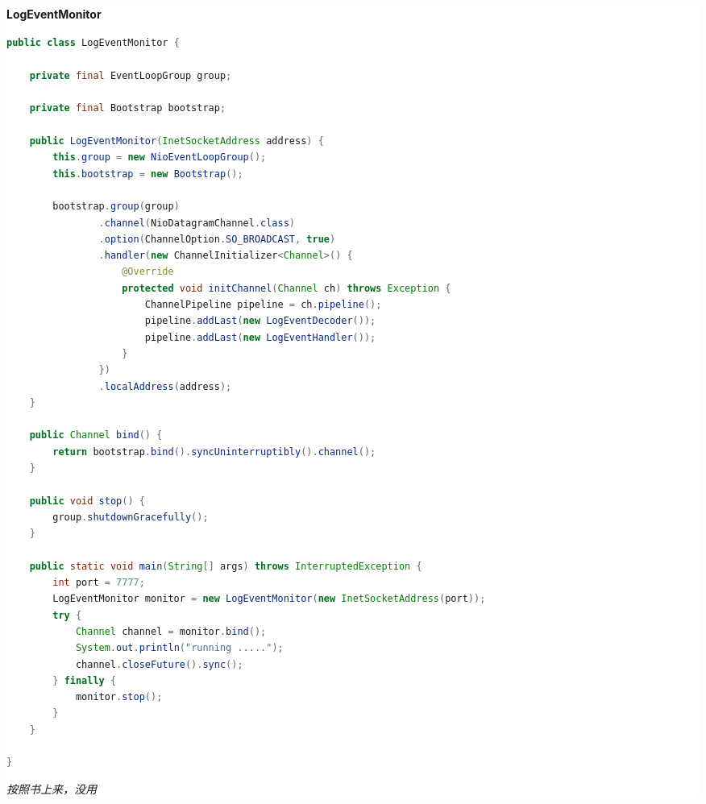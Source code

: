 **LogEventMonitor**

```java
public class LogEventMonitor {

    private final EventLoopGroup group;

    private final Bootstrap bootstrap;

    public LogEventMonitor(InetSocketAddress address) {
        this.group = new NioEventLoopGroup();
        this.bootstrap = new Bootstrap();

        bootstrap.group(group)
                .channel(NioDatagramChannel.class)
                .option(ChannelOption.SO_BROADCAST, true)
                .handler(new ChannelInitializer<Channel>() {
                    @Override
                    protected void initChannel(Channel ch) throws Exception {
                        ChannelPipeline pipeline = ch.pipeline();
                        pipeline.addLast(new LogEventDecoder());
                        pipeline.addLast(new LogEventHandler());
                    }
                })
                .localAddress(address);
    }

    public Channel bind() {
        return bootstrap.bind().syncUninterruptibly().channel();
    }

    public void stop() {
        group.shutdownGracefully();
    }

    public static void main(String[] args) throws InterruptedException {
        int port = 7777;
        LogEventMonitor monitor = new LogEventMonitor(new InetSocketAddress(port));
        try {
            Channel channel = monitor.bind();
            System.out.println("running .....");
            channel.closeFuture().sync();
        } finally {
            monitor.stop();
        }
    }
    
}
```

*按照书上来，没用*

